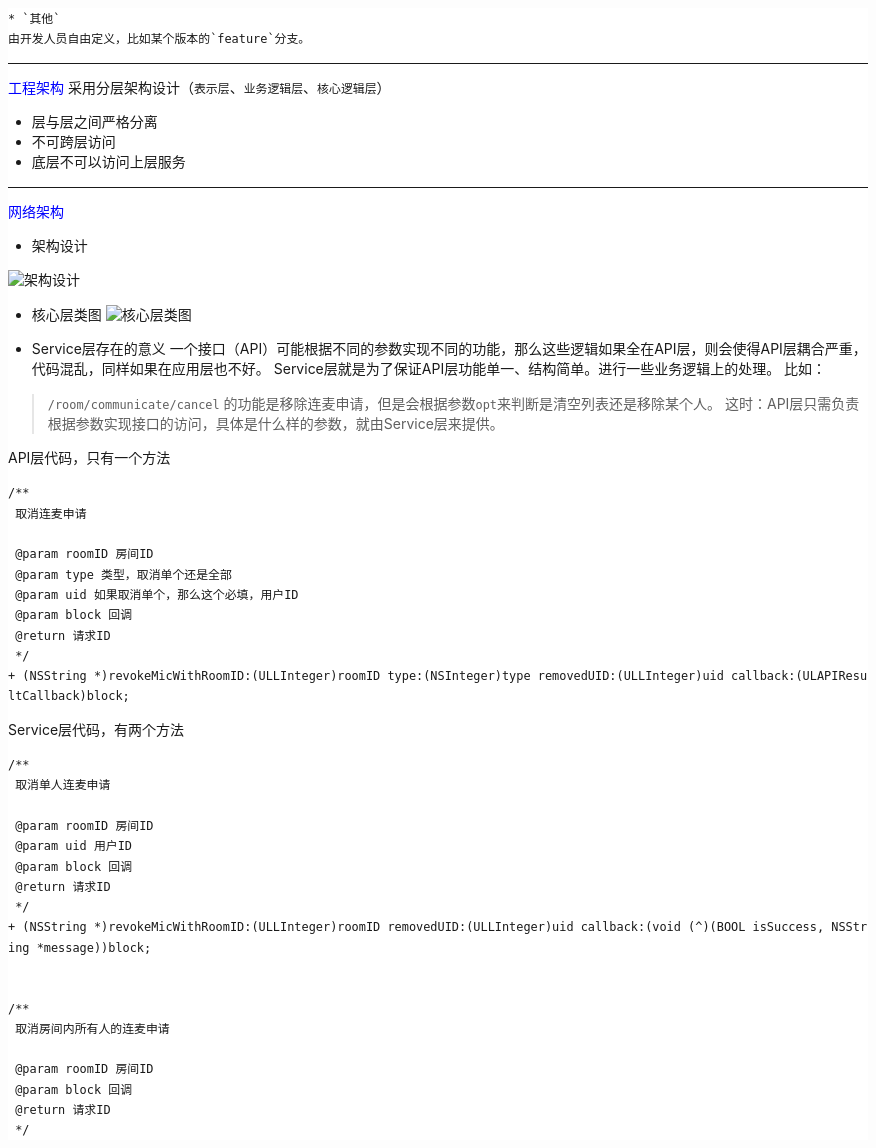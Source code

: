 	* `其他`
	由开发人员自由定义，比如某个版本的`feature`分支。

---
<span id="project" style="color:blue">工程架构</span>
采用分层架构设计（`表示层`、`业务逻辑层`、`核心逻辑层`）

* 层与层之间严格分离
* 不可跨层访问
* 底层不可以访问上层服务

---
<span id="network" style="color:blue">网络架构</span>
	
* 架构设计
	
![架构设计](https://github.com/lych0317/Documents/media/resume/14846346999815.jpg)

* 核心层类图
![核心层类图](https://github.com/lych0317/Documents/media/resume/14847086175325.jpg)

* Service层存在的意义
一个接口（API）可能根据不同的参数实现不同的功能，那么这些逻辑如果全在API层，则会使得API层耦合严重，代码混乱，同样如果在应用层也不好。
Service层就是为了保证API层功能单一、结构简单。进行一些业务逻辑上的处理。
比如：

> `/room/communicate/cancel` 的功能是移除连麦申请，但是会根据参数`opt`来判断是清空列表还是移除某个人。
> 这时：API层只需负责根据参数实现接口的访问，具体是什么样的参数，就由Service层来提供。

API层代码，只有一个方法

```
/**
 取消连麦申请

 @param roomID 房间ID
 @param type 类型，取消单个还是全部
 @param uid 如果取消单个，那么这个必填，用户ID
 @param block 回调
 @return 请求ID
 */
+ (NSString *)revokeMicWithRoomID:(ULLInteger)roomID type:(NSInteger)type removedUID:(ULLInteger)uid callback:(ULAPIResultCallback)block;
```

Service层代码，有两个方法

```
/**
 取消单人连麦申请

 @param roomID 房间ID
 @param uid 用户ID
 @param block 回调
 @return 请求ID
 */
+ (NSString *)revokeMicWithRoomID:(ULLInteger)roomID removedUID:(ULLInteger)uid callback:(void (^)(BOOL isSuccess, NSString *message))block;


/**
 取消房间内所有人的连麦申请

 @param roomID 房间ID
 @param block 回调
 @return 请求ID
 */
```